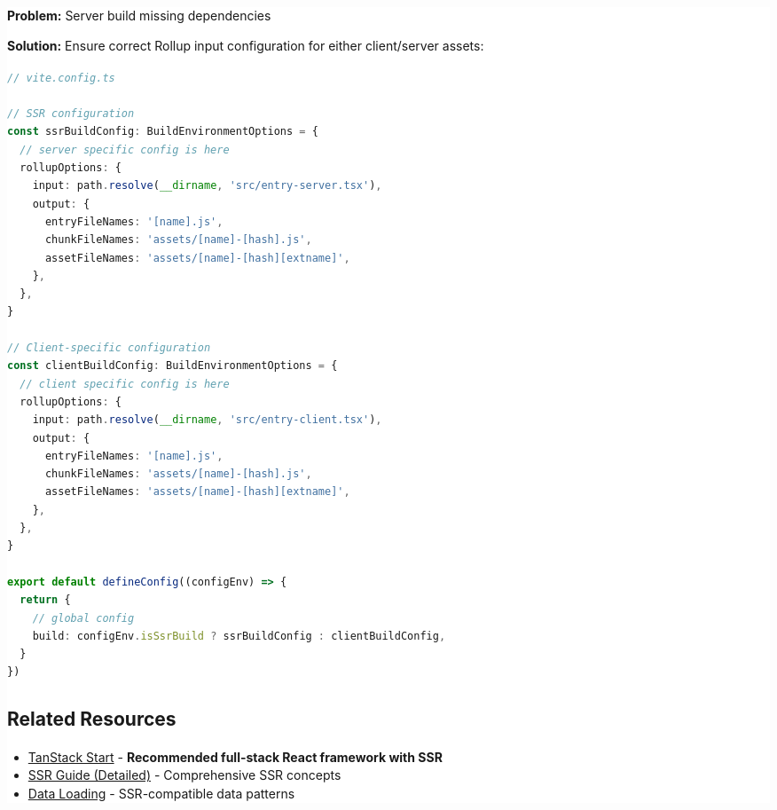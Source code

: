 **Problem:** Server build missing dependencies

**Solution:** Ensure correct Rollup input configuration for either client/server assets:

```ts
// vite.config.ts

// SSR configuration
const ssrBuildConfig: BuildEnvironmentOptions = {
  // server specific config is here
  rollupOptions: {
    input: path.resolve(__dirname, 'src/entry-server.tsx'),
    output: {
      entryFileNames: '[name].js',
      chunkFileNames: 'assets/[name]-[hash].js',
      assetFileNames: 'assets/[name]-[hash][extname]',
    },
  },
}

// Client-specific configuration
const clientBuildConfig: BuildEnvironmentOptions = {
  // client specific config is here
  rollupOptions: {
    input: path.resolve(__dirname, 'src/entry-client.tsx'),
    output: {
      entryFileNames: '[name].js',
      chunkFileNames: 'assets/[name]-[hash].js',
      assetFileNames: 'assets/[name]-[hash][extname]',
    },
  },
}

export default defineConfig((configEnv) => {
  return {
    // global config
    build: configEnv.isSsrBuild ? ssrBuildConfig : clientBuildConfig,
  }
})
```

## Related Resources

- [TanStack Start](../guide/tanstack-start.md) - **Recommended full-stack React framework with SSR**
- [SSR Guide (Detailed)](../guide/ssr.md) - Comprehensive SSR concepts
- [Data Loading](../guide/data-loading.md) - SSR-compatible data patterns


